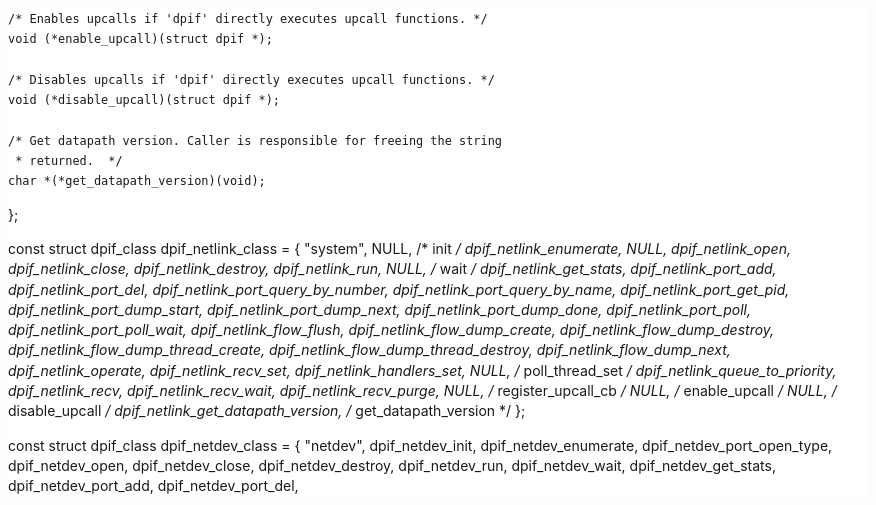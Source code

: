     /* Enables upcalls if 'dpif' directly executes upcall functions. */
    void (*enable_upcall)(struct dpif *);

    /* Disables upcalls if 'dpif' directly executes upcall functions. */
    void (*disable_upcall)(struct dpif *);

    /* Get datapath version. Caller is responsible for freeing the string
     * returned.  */
    char *(*get_datapath_version)(void);
};

const struct dpif_class dpif_netlink_class = {
    "system",
    NULL,                       /* init */
    dpif_netlink_enumerate,
    NULL,
    dpif_netlink_open,
    dpif_netlink_close,
    dpif_netlink_destroy,
    dpif_netlink_run,
    NULL,                       /* wait */
    dpif_netlink_get_stats,
    dpif_netlink_port_add,
    dpif_netlink_port_del,
    dpif_netlink_port_query_by_number,
    dpif_netlink_port_query_by_name,
    dpif_netlink_port_get_pid,
    dpif_netlink_port_dump_start,
    dpif_netlink_port_dump_next,
    dpif_netlink_port_dump_done,
    dpif_netlink_port_poll,
    dpif_netlink_port_poll_wait,
    dpif_netlink_flow_flush,
    dpif_netlink_flow_dump_create,
    dpif_netlink_flow_dump_destroy,
    dpif_netlink_flow_dump_thread_create,
    dpif_netlink_flow_dump_thread_destroy,
    dpif_netlink_flow_dump_next,
    dpif_netlink_operate,
    dpif_netlink_recv_set,
    dpif_netlink_handlers_set,
    NULL,                       /* poll_thread_set */
    dpif_netlink_queue_to_priority,
    dpif_netlink_recv,
    dpif_netlink_recv_wait,
    dpif_netlink_recv_purge,
    NULL,                       /* register_upcall_cb */
    NULL,                       /* enable_upcall */
    NULL,                       /* disable_upcall */
    dpif_netlink_get_datapath_version, /* get_datapath_version */
};

const struct dpif_class dpif_netdev_class = {
    "netdev",
    dpif_netdev_init,
    dpif_netdev_enumerate,
    dpif_netdev_port_open_type,
    dpif_netdev_open,
    dpif_netdev_close,
    dpif_netdev_destroy,
    dpif_netdev_run,
    dpif_netdev_wait,
    dpif_netdev_get_stats,
    dpif_netdev_port_add,
    dpif_netdev_port_del,